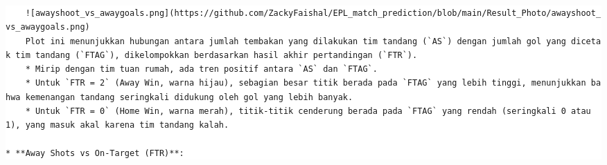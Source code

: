         ![awayshoot_vs_awaygoals.png](https://github.com/ZackyFaishal/EPL_match_prediction/blob/main/Result_Photo/awayshoot_vs_awaygoals.png)
        Plot ini menunjukkan hubungan antara jumlah tembakan yang dilakukan tim tandang (`AS`) dengan jumlah gol yang dicetak tim tandang (`FTAG`), dikelompokkan berdasarkan hasil akhir pertandingan (`FTR`).
        * Mirip dengan tim tuan rumah, ada tren positif antara `AS` dan `FTAG`.
        * Untuk `FTR = 2` (Away Win, warna hijau), sebagian besar titik berada pada `FTAG` yang lebih tinggi, menunjukkan bahwa kemenangan tandang seringkali didukung oleh gol yang lebih banyak.
        * Untuk `FTR = 0` (Home Win, warna merah), titik-titik cenderung berada pada `FTAG` yang rendah (seringkali 0 atau 1), yang masuk akal karena tim tandang kalah.

    * **Away Shots vs On-Target (FTR)**:
